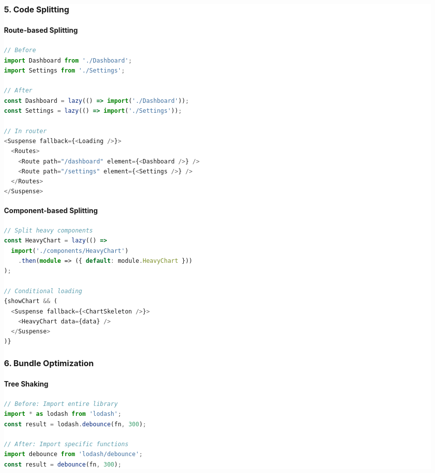 ### 5. Code Splitting

#### Route-based Splitting

```typescript
// Before
import Dashboard from './Dashboard';
import Settings from './Settings';

// After
const Dashboard = lazy(() => import('./Dashboard'));
const Settings = lazy(() => import('./Settings'));

// In router
<Suspense fallback={<Loading />}>
  <Routes>
    <Route path="/dashboard" element={<Dashboard />} />
    <Route path="/settings" element={<Settings />} />
  </Routes>
</Suspense>
```

#### Component-based Splitting

```typescript
// Split heavy components
const HeavyChart = lazy(() =>
  import('./components/HeavyChart')
    .then(module => ({ default: module.HeavyChart }))
);

// Conditional loading
{showChart && (
  <Suspense fallback={<ChartSkeleton />}>
    <HeavyChart data={data} />
  </Suspense>
)}
```

### 6. Bundle Optimization

#### Tree Shaking

```typescript
// Before: Import entire library
import * as lodash from 'lodash';
const result = lodash.debounce(fn, 300);

// After: Import specific functions
import debounce from 'lodash/debounce';
const result = debounce(fn, 300);
```
